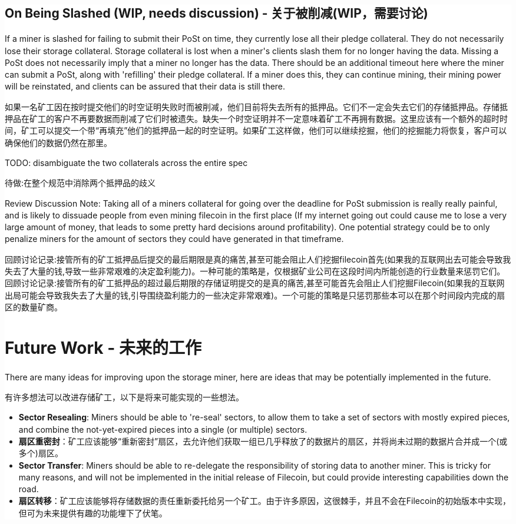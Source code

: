 ## On Being Slashed (WIP, needs discussion) - 关于被削减(WIP，需要讨论)

If a miner is slashed for failing to submit their PoSt on time, they currently lose all their pledge collateral. They do not necessarily lose their storage collateral. Storage collateral is lost when a miner's clients slash them for no longer having the data. Missing a PoSt does not necessarily imply that a miner no longer has the data. There should be an additional timeout here where the miner can submit a PoSt, along with 'refilling' their pledge collateral. If a miner does this, they can continue mining, their mining power will be reinstated, and clients can be assured that their data is still there.

如果一名矿工因在按时提交他们的时空证明失败时而被削减，他们目前将失去所有的抵押品。它们不一定会失去它们的存储抵押品。存储抵押品在矿工的客户不再要数据而削减了它们时被遗失。缺失一个时空证明并不一定意味着矿工不再拥有数据。这里应该有一个额外的超时时间，矿工可以提交一个带“再填充”他们的抵押品一起的时空证明。如果矿工这样做，他们可以继续挖掘，他们的挖掘能力将恢复，客户可以确保他们的数据仍然在那里。

TODO: disambiguate the two collaterals across the entire spec

待做:在整个规范中消除两个抵押品的歧义

Review Discussion Note: Taking all of a miners collateral for going over the deadline for PoSt submission is really really painful, and is likely to dissuade people from even mining filecoin in the first place (If my internet going out could cause me to lose a very large amount of money, that leads to some pretty hard decisions around profitability). One potential strategy could be to only penalize miners for the amount of sectors they could have generated in that timeframe.

回顾讨论记录:接管所有的矿工抵押品后提交的最后期限是真的痛苦,甚至可能会阻止人们挖掘filecoin首先(如果我的互联网出去可能会导致我失去了大量的钱,导致一些非常艰难的决定盈利能力)。一种可能的策略是，仅根据矿业公司在这段时间内所能创造的行业数量来惩罚它们。
回顾讨论记录:接管所有的矿工抵押品的超过最后期限的存储证明提交的是真的痛苦,甚至可能首先会阻止人们挖掘Filecoin(如果我的互联网出局可能会导致我失去了大量的钱,引导围绕盈利能力的一些决定非常艰难)。一个可能的策略是只惩罚那些本可以在那个时间段内完成的扇区的数量矿商。

# Future Work - 未来的工作

There are many ideas for improving upon the storage miner, here are ideas that may be potentially implemented in the future.

有许多想法可以改进存储矿工，以下是将来可能实现的一些想法。

- **Sector Resealing**: Miners should be able to 're-seal' sectors, to allow them to take a set of sectors with mostly expired pieces, and combine the not-yet-expired pieces into a single (or multiple) sectors.
- **扇区重密封**：矿工应该能够“重新密封”扇区，去允许他们获取一组已几乎释放了的数据片的扇区，并将尚未过期的数据片合并成一个(或多个)扇区。
- **Sector Transfer**: Miners should be able to re-delegate the responsibility of storing data to another miner. This is tricky for many reasons, and will not be implemented in the initial release of Filecoin, but could provide interesting capabilities down the road.
- **扇区转移**：矿工应该能够将存储数据的责任重新委托给另一个矿工。由于许多原因，这很棘手，并且不会在Filecoin的初始版本中实现，但可为未来提供有趣的功能埋下了伏笔。
